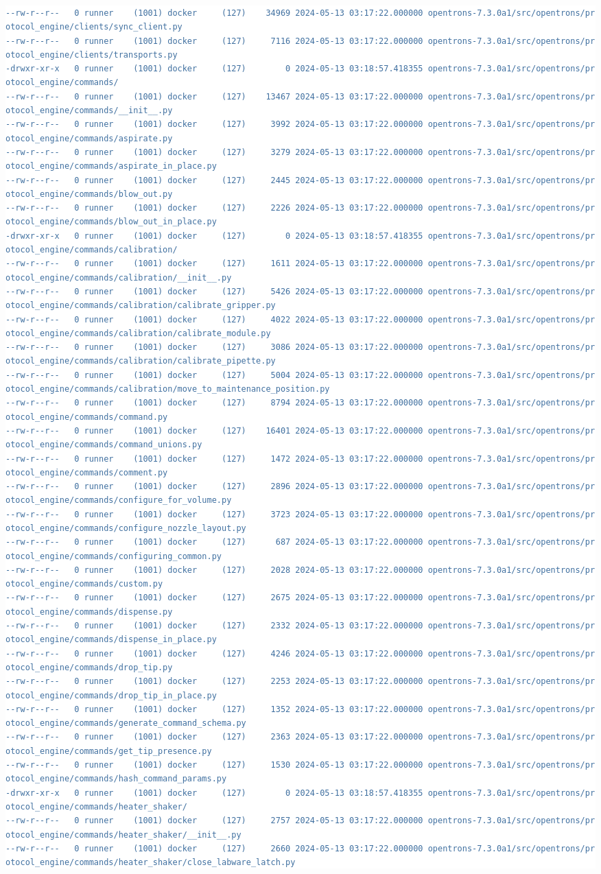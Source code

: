 ```diff
--rw-r--r--   0 runner    (1001) docker     (127)    34969 2024-05-13 03:17:22.000000 opentrons-7.3.0a1/src/opentrons/protocol_engine/clients/sync_client.py
--rw-r--r--   0 runner    (1001) docker     (127)     7116 2024-05-13 03:17:22.000000 opentrons-7.3.0a1/src/opentrons/protocol_engine/clients/transports.py
-drwxr-xr-x   0 runner    (1001) docker     (127)        0 2024-05-13 03:18:57.418355 opentrons-7.3.0a1/src/opentrons/protocol_engine/commands/
--rw-r--r--   0 runner    (1001) docker     (127)    13467 2024-05-13 03:17:22.000000 opentrons-7.3.0a1/src/opentrons/protocol_engine/commands/__init__.py
--rw-r--r--   0 runner    (1001) docker     (127)     3992 2024-05-13 03:17:22.000000 opentrons-7.3.0a1/src/opentrons/protocol_engine/commands/aspirate.py
--rw-r--r--   0 runner    (1001) docker     (127)     3279 2024-05-13 03:17:22.000000 opentrons-7.3.0a1/src/opentrons/protocol_engine/commands/aspirate_in_place.py
--rw-r--r--   0 runner    (1001) docker     (127)     2445 2024-05-13 03:17:22.000000 opentrons-7.3.0a1/src/opentrons/protocol_engine/commands/blow_out.py
--rw-r--r--   0 runner    (1001) docker     (127)     2226 2024-05-13 03:17:22.000000 opentrons-7.3.0a1/src/opentrons/protocol_engine/commands/blow_out_in_place.py
-drwxr-xr-x   0 runner    (1001) docker     (127)        0 2024-05-13 03:18:57.418355 opentrons-7.3.0a1/src/opentrons/protocol_engine/commands/calibration/
--rw-r--r--   0 runner    (1001) docker     (127)     1611 2024-05-13 03:17:22.000000 opentrons-7.3.0a1/src/opentrons/protocol_engine/commands/calibration/__init__.py
--rw-r--r--   0 runner    (1001) docker     (127)     5426 2024-05-13 03:17:22.000000 opentrons-7.3.0a1/src/opentrons/protocol_engine/commands/calibration/calibrate_gripper.py
--rw-r--r--   0 runner    (1001) docker     (127)     4022 2024-05-13 03:17:22.000000 opentrons-7.3.0a1/src/opentrons/protocol_engine/commands/calibration/calibrate_module.py
--rw-r--r--   0 runner    (1001) docker     (127)     3086 2024-05-13 03:17:22.000000 opentrons-7.3.0a1/src/opentrons/protocol_engine/commands/calibration/calibrate_pipette.py
--rw-r--r--   0 runner    (1001) docker     (127)     5004 2024-05-13 03:17:22.000000 opentrons-7.3.0a1/src/opentrons/protocol_engine/commands/calibration/move_to_maintenance_position.py
--rw-r--r--   0 runner    (1001) docker     (127)     8794 2024-05-13 03:17:22.000000 opentrons-7.3.0a1/src/opentrons/protocol_engine/commands/command.py
--rw-r--r--   0 runner    (1001) docker     (127)    16401 2024-05-13 03:17:22.000000 opentrons-7.3.0a1/src/opentrons/protocol_engine/commands/command_unions.py
--rw-r--r--   0 runner    (1001) docker     (127)     1472 2024-05-13 03:17:22.000000 opentrons-7.3.0a1/src/opentrons/protocol_engine/commands/comment.py
--rw-r--r--   0 runner    (1001) docker     (127)     2896 2024-05-13 03:17:22.000000 opentrons-7.3.0a1/src/opentrons/protocol_engine/commands/configure_for_volume.py
--rw-r--r--   0 runner    (1001) docker     (127)     3723 2024-05-13 03:17:22.000000 opentrons-7.3.0a1/src/opentrons/protocol_engine/commands/configure_nozzle_layout.py
--rw-r--r--   0 runner    (1001) docker     (127)      687 2024-05-13 03:17:22.000000 opentrons-7.3.0a1/src/opentrons/protocol_engine/commands/configuring_common.py
--rw-r--r--   0 runner    (1001) docker     (127)     2028 2024-05-13 03:17:22.000000 opentrons-7.3.0a1/src/opentrons/protocol_engine/commands/custom.py
--rw-r--r--   0 runner    (1001) docker     (127)     2675 2024-05-13 03:17:22.000000 opentrons-7.3.0a1/src/opentrons/protocol_engine/commands/dispense.py
--rw-r--r--   0 runner    (1001) docker     (127)     2332 2024-05-13 03:17:22.000000 opentrons-7.3.0a1/src/opentrons/protocol_engine/commands/dispense_in_place.py
--rw-r--r--   0 runner    (1001) docker     (127)     4246 2024-05-13 03:17:22.000000 opentrons-7.3.0a1/src/opentrons/protocol_engine/commands/drop_tip.py
--rw-r--r--   0 runner    (1001) docker     (127)     2253 2024-05-13 03:17:22.000000 opentrons-7.3.0a1/src/opentrons/protocol_engine/commands/drop_tip_in_place.py
--rw-r--r--   0 runner    (1001) docker     (127)     1352 2024-05-13 03:17:22.000000 opentrons-7.3.0a1/src/opentrons/protocol_engine/commands/generate_command_schema.py
--rw-r--r--   0 runner    (1001) docker     (127)     2363 2024-05-13 03:17:22.000000 opentrons-7.3.0a1/src/opentrons/protocol_engine/commands/get_tip_presence.py
--rw-r--r--   0 runner    (1001) docker     (127)     1530 2024-05-13 03:17:22.000000 opentrons-7.3.0a1/src/opentrons/protocol_engine/commands/hash_command_params.py
-drwxr-xr-x   0 runner    (1001) docker     (127)        0 2024-05-13 03:18:57.418355 opentrons-7.3.0a1/src/opentrons/protocol_engine/commands/heater_shaker/
--rw-r--r--   0 runner    (1001) docker     (127)     2757 2024-05-13 03:17:22.000000 opentrons-7.3.0a1/src/opentrons/protocol_engine/commands/heater_shaker/__init__.py
--rw-r--r--   0 runner    (1001) docker     (127)     2660 2024-05-13 03:17:22.000000 opentrons-7.3.0a1/src/opentrons/protocol_engine/commands/heater_shaker/close_labware_latch.py
```